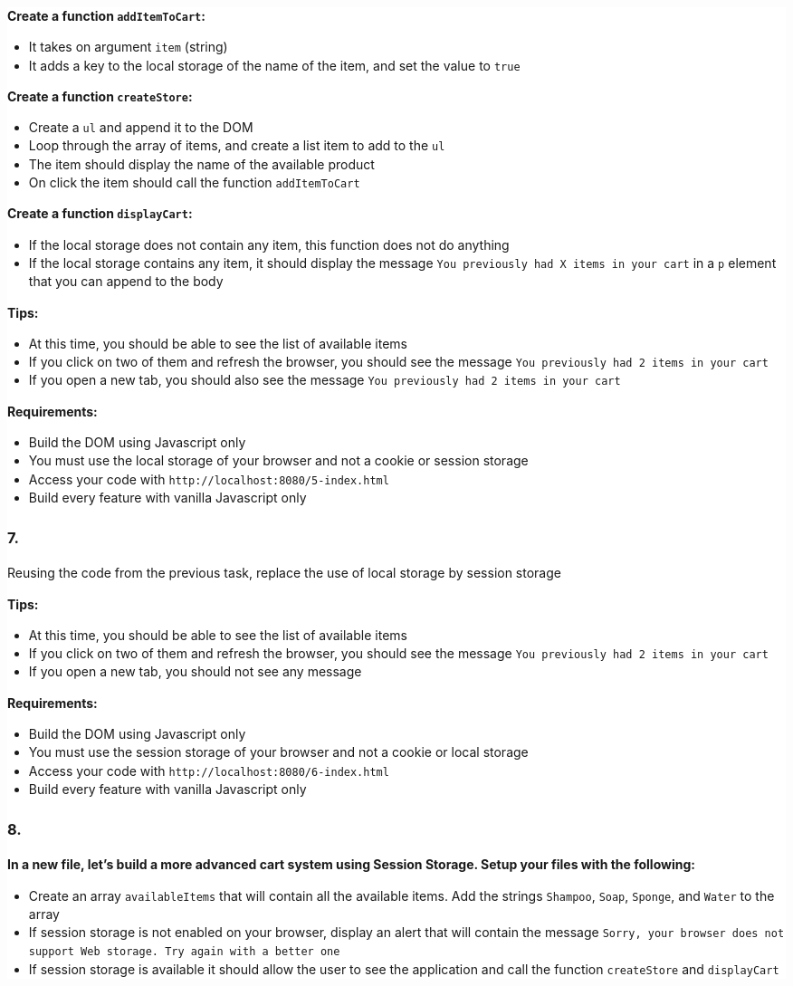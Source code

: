 **Create a function `addItemToCart`:**

- It takes on argument `item` (string)
- It adds a key to the local storage of the name of the item, and set the value to `true`

**Create a function `createStore`:**

- Create a `ul` and append it to the DOM
- Loop through the array of items, and create a list item to add to the `ul`
- The item should display the name of the available product
- On click the item should call the function `addItemToCart`

**Create a function `displayCart`:**

- If the local storage does not contain any item, this function does not do anything
- If the local storage contains any item, it should display the message `You previously had X items in your cart` in a `p` element that you can append to the body

**Tips:**

- At this time, you should be able to see the list of available items
- If you click on two of them and refresh the browser, you should see the message `You previously had 2 items in your cart`
- If you open a new tab, you should also see the message `You previously had 2 items in your cart`

**Requirements:**

- Build the DOM using Javascript only
- You must use the local storage of your browser and not a cookie or session storage
- Access your code with `http://localhost:8080/5-index.html`
- Build every feature with vanilla Javascript only

### 7.

Reusing the code from the previous task, replace the use of local storage by session storage

**Tips:**

- At this time, you should be able to see the list of available items
- If you click on two of them and refresh the browser, you should see the message `You previously had 2 items in your cart`
- If you open a new tab, you should not see any message

**Requirements:**

- Build the DOM using Javascript only
- You must use the session storage of your browser and not a cookie or local storage
- Access your code with `http://localhost:8080/6-index.html`
- Build every feature with vanilla Javascript only

### 8.

**In a new file, let’s build a more advanced cart system using Session Storage. Setup your files with the following:**

- Create an array `availableItems` that will contain all the available items. Add the strings `Shampoo`, `Soap`, `Sponge`, and `Water` to the array
- If session storage is not enabled on your browser, display an alert that will contain the message `Sorry, your browser does not support Web storage. Try again with a better one`
- If session storage is available it should allow the user to see the application and call the function `createStore` and `displayCart`
